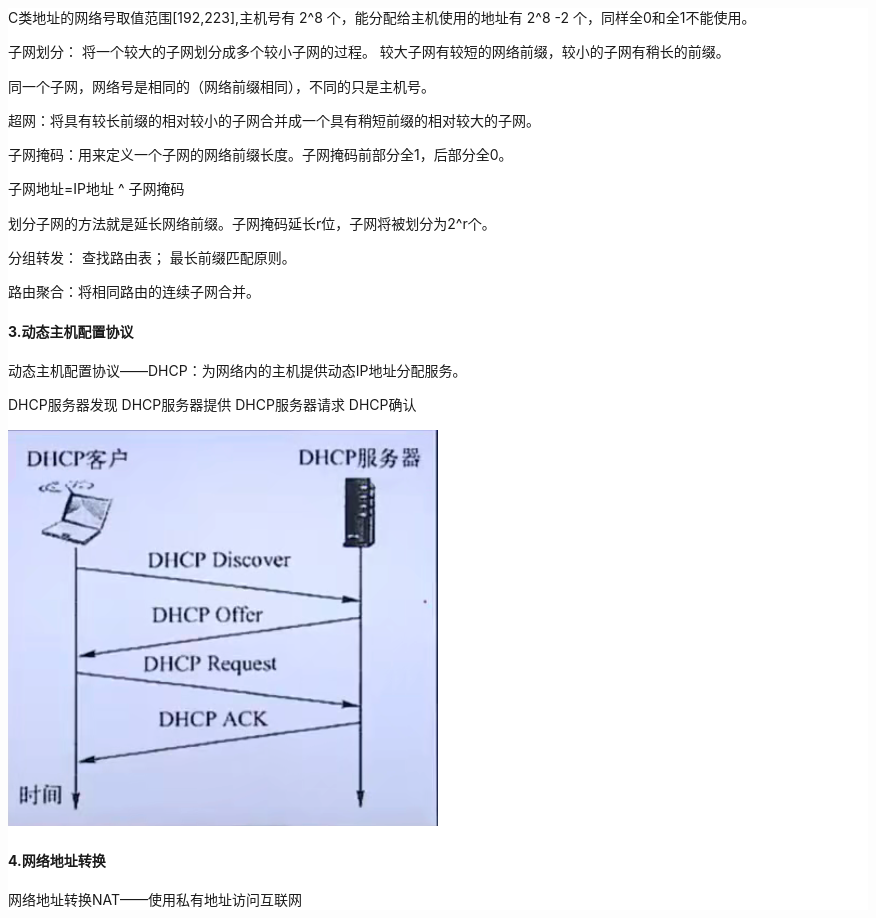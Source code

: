 C类地址的网络号取值范围[192,223],主机号有 2^8 个，能分配给主机使用的地址有 2^8 -2 个，同样全0和全1不能使用。

子网划分：
将一个较大的子网划分成多个较小子网的过程。
较大子网有较短的网络前缀，较小的子网有稍长的前缀。

同一个子网，网络号是相同的（网络前缀相同），不同的只是主机号。

超网：将具有较长前缀的相对较小的子网合并成一个具有稍短前缀的相对较大的子网。

子网掩码：用来定义一个子网的网络前缀长度。子网掩码前部分全1，后部分全0。

子网地址=IP地址 ^ 子网掩码

划分子网的方法就是延长网络前缀。子网掩码延长r位，子网将被划分为2^r个。

分组转发：
查找路由表；
最长前缀匹配原则。

路由聚合：将相同路由的连续子网合并。

#### 3.动态主机配置协议

动态主机配置协议——DHCP：为网络内的主机提供动态IP地址分配服务。

DHCP服务器发现
DHCP服务器提供
DHCP服务器请求
DHCP确认

![动态主机配置](./images/jsjwlyl/dtzj.png)

#### 4.网络地址转换

网络地址转换NAT——使用私有地址访问互联网

